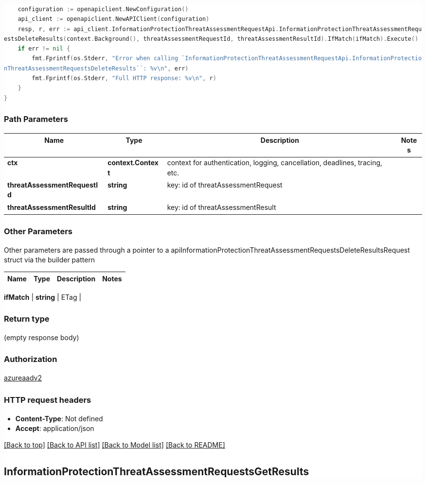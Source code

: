 ```go
    configuration := openapiclient.NewConfiguration()
    api_client := openapiclient.NewAPIClient(configuration)
    resp, r, err := api_client.InformationProtectionThreatAssessmentRequestApi.InformationProtectionThreatAssessmentRequestsDeleteResults(context.Background(), threatAssessmentRequestId, threatAssessmentResultId).IfMatch(ifMatch).Execute()
    if err != nil {
        fmt.Fprintf(os.Stderr, "Error when calling `InformationProtectionThreatAssessmentRequestApi.InformationProtectionThreatAssessmentRequestsDeleteResults``: %v\n", err)
        fmt.Fprintf(os.Stderr, "Full HTTP response: %v\n", r)
    }
}
```

### Path Parameters


Name | Type | Description  | Notes
------------- | ------------- | ------------- | -------------
**ctx** | **context.Context** | context for authentication, logging, cancellation, deadlines, tracing, etc.
**threatAssessmentRequestId** | **string** | key: id of threatAssessmentRequest | 
**threatAssessmentResultId** | **string** | key: id of threatAssessmentResult | 

### Other Parameters

Other parameters are passed through a pointer to a apiInformationProtectionThreatAssessmentRequestsDeleteResultsRequest struct via the builder pattern


Name | Type | Description  | Notes
------------- | ------------- | ------------- | -------------


 **ifMatch** | **string** | ETag | 

### Return type

 (empty response body)

### Authorization

[azureaadv2](../README.md#azureaadv2)

### HTTP request headers

- **Content-Type**: Not defined
- **Accept**: application/json

[[Back to top]](#) [[Back to API list]](../README.md#documentation-for-api-endpoints)
[[Back to Model list]](../README.md#documentation-for-models)
[[Back to README]](../README.md)


## InformationProtectionThreatAssessmentRequestsGetResults
